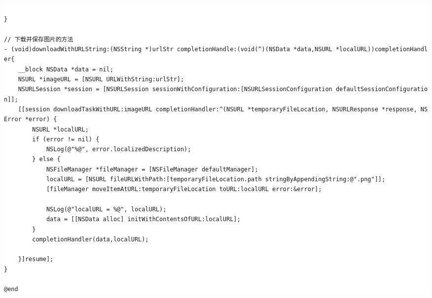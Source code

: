 ```objc
    
}

// 下载并保存图片的方法
- (void)downloadWithURLString:(NSString *)urlStr completionHandle:(void(^)(NSData *data,NSURL *localURL))completionHandler{
    __block NSData *data = nil;
    NSURL *imageURL = [NSURL URLWithString:urlStr];
    NSURLSession *session = [NSURLSession sessionWithConfiguration:[NSURLSessionConfiguration defaultSessionConfiguration]];
    [[session downloadTaskWithURL:imageURL completionHandler:^(NSURL *temporaryFileLocation, NSURLResponse *response, NSError *error) {
        NSURL *localURL;
        if (error != nil) {
            NSLog(@"%@", error.localizedDescription);
        } else {
            NSFileManager *fileManager = [NSFileManager defaultManager];
            localURL = [NSURL fileURLWithPath:[temporaryFileLocation.path stringByAppendingString:@".png"]];
            [fileManager moveItemAtURL:temporaryFileLocation toURL:localURL error:&error];

            NSLog(@"localURL = %@", localURL);
            data = [[NSData alloc] initWithContentsOfURL:localURL];
        }
        completionHandler(data,localURL);

    }]resume];
}

@end
```
</Step>
</Steps>

<Content platform="Flutter"/>